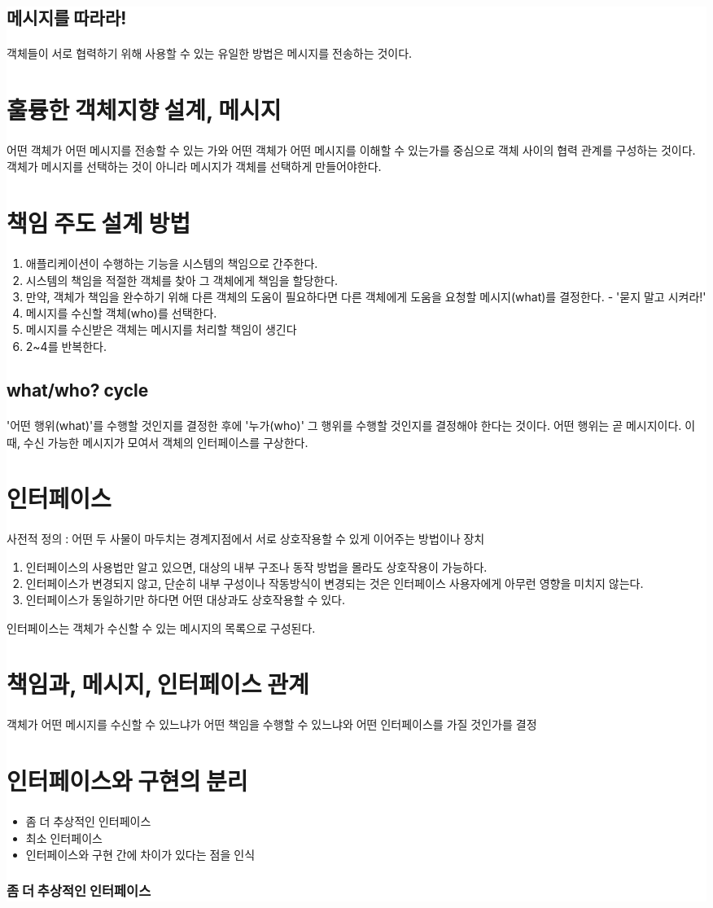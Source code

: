 ## 메시지를 따라라!

객체들이 서로 협력하기 위해 사용할 수 있는 유일한 방법은 메시지를 전송하는 것이다.

# 훌륭한 객체지향 설계, 메시지

어떤 객체가 어떤 메시지를 전송할 수 있는 가와 어떤 객체가 어떤 메시지를 이해할 수 있는가를 중심으로
객체 사이의 협력 관계를 구성하는 것이다.
객체가 메시지를 선택하는 것이 아니라 메시지가 객체를 선택하게 만들어야한다.


# 책임 주도 설계 방법

1. 애플리케이션이 수행하는 기능을 시스템의 책임으로 간주한다.
2. 시스템의 책임을 적절한 객체를 찾아 그 객체에게 책임을 할당한다.
3. 만약, 객체가 책임을 완수하기 위해 다른 객체의 도움이 필요하다면 다른 객체에게 도움을 요청할 메시지(what)를 결정한다. - '묻지 말고 시켜라!'
4. 메시지를 수신할 객체(who)를 선택한다.
5. 메시지를 수신받은 객체는 메시지를 처리할 책임이 생긴다
6. 2~4를 반복한다.


## what/who? cycle

'어떤 행위(what)'를 수행할 것인지를 결정한 후에 '누가(who)' 그 행위를 수행할 것인지를 결정해야 한다는 것이다.
어떤 행위는 곧 메시지이다.
이때, 수신 가능한 메시지가 모여서 객체의 인터페이스를 구상한다.

# 인터페이스

사전적 정의 : 어떤 두 사물이 마두치는 경계지점에서 서로 상호작용할 수 있게 이어주는 방법이나 장치

1. 인터페이스의 사용법만 알고 있으면, 대상의 내부 구조나 동작 방법을 몰라도 상호작용이 가능하다.
2. 인터페이스가 변경되지 않고, 단순히 내부 구성이나 작동방식이 변경되는 것은 인터페이스 사용자에게 아무런 영향을 미치지 않는다.
3. 인터페이스가 동일하기만 하다면 어떤 대상과도 상호작용할 수 있다.

인터페이스는 객체가 수신할 수 있는 메시지의 목록으로 구성된다.


# 책임과, 메시지, 인터페이스 관계
객체가 어떤 메시지를 수신할 수 있느냐가 어떤 책임을 수행할 수 있느냐와 어떤 인터페이스를 가질 것인가를 결정


# 인터페이스와 구현의 분리

- 좀 더 추상적인 인터페이스
- 최소 인터페이스
- 인터페이스와 구현 간에 차이가 있다는 점을 인식

### 좀 더 추상적인 인터페이스
